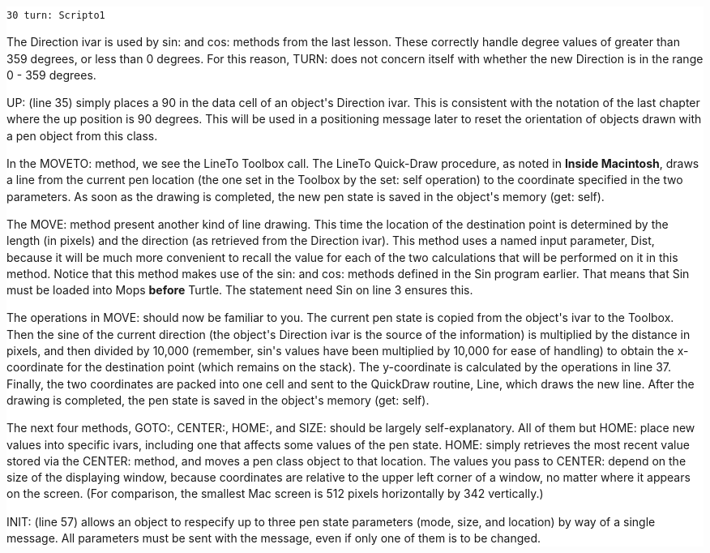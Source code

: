 `30 turn: Scripto1`

The Direction ivar is used by sin: and cos: methods from the last
lesson. These correctly handle degree values of greater than 359
degrees, or less than 0 degrees. For this reason, TURN: does not concern
itself with whether the new Direction is in the range 0 - 359 degrees.

UP: (line 35) simply places a 90 in the data cell of an object's
Direction ivar. This is consistent with the notation of the last chapter
where the up position is 90 degrees. This will be used in a positioning
message later to reset the orientation of objects drawn with a pen
object from this class.

In the MOVETO: method, we see the LineTo Toolbox call. The LineTo
Quick-Draw procedure, as noted in **Inside Macintosh**, draws a line
from the current pen location (the one set in the Toolbox by the set:
self operation) to the coordinate specified in the two parameters. As
soon as the drawing is completed, the new pen state is saved in the
object's memory (get: self).

The MOVE: method present another kind of line drawing. This time the
location of the destination point is determined by the length (in
pixels) and the direction (as retrieved from the Direction ivar). This
method uses a named input parameter, Dist, because it will be much more
convenient to recall the value for each of the two calculations that
will be performed on it in this method. Notice that this method makes
use of the sin: and cos: methods defined in the Sin program earlier.
That means that Sin must be loaded into Mops **before** Turtle. The
statement need Sin on line 3 ensures this.

The operations in MOVE: should now be familiar to you. The current pen
state is copied from the object's ivar to the Toolbox. Then the sine of
the current direction (the object's Direction ivar is the source of the
information) is multiplied by the distance in pixels, and then divided
by 10,000 (remember, sin's values have been multiplied by 10,000 for
ease of handling) to obtain the x-coordinate for the destination point
(which remains on the stack). The y-coordinate is calculated by the
operations in line 37. Finally, the two coordinates are packed into one
cell and sent to the QuickDraw routine, Line, which draws the new line.
After the drawing is completed, the pen state is saved in the object's
memory (get: self).

The next four methods, GOTO:, CENTER:, HOME:, and SIZE: should be
largely self-explanatory. All of them but HOME: place new values into
specific ivars, including one that affects some values of the pen state.
HOME: simply retrieves the most recent value stored via the CENTER:
method, and moves a pen class object to that location. The values you
pass to CENTER: depend on the size of the displaying window, because
coordinates are relative to the upper left corner of a window, no matter
where it appears on the screen. (For comparison, the smallest Mac screen
is 512 pixels horizontally by 342 vertically.)

INIT: (line 57) allows an object to respecify up to three pen state
parameters (mode, size, and location) by way of a single message. All
parameters must be sent with the message, even if only one of them is to
be changed.

